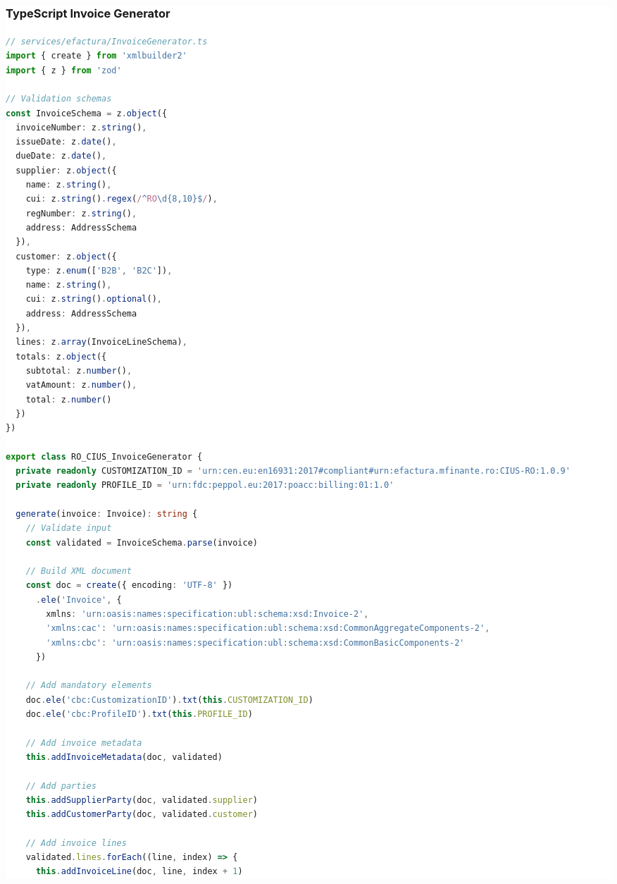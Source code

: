 ### TypeScript Invoice Generator

```typescript
// services/efactura/InvoiceGenerator.ts
import { create } from 'xmlbuilder2'
import { z } from 'zod'

// Validation schemas
const InvoiceSchema = z.object({
  invoiceNumber: z.string(),
  issueDate: z.date(),
  dueDate: z.date(),
  supplier: z.object({
    name: z.string(),
    cui: z.string().regex(/^RO\d{8,10}$/),
    regNumber: z.string(),
    address: AddressSchema
  }),
  customer: z.object({
    type: z.enum(['B2B', 'B2C']),
    name: z.string(),
    cui: z.string().optional(),
    address: AddressSchema
  }),
  lines: z.array(InvoiceLineSchema),
  totals: z.object({
    subtotal: z.number(),
    vatAmount: z.number(),
    total: z.number()
  })
})

export class RO_CIUS_InvoiceGenerator {
  private readonly CUSTOMIZATION_ID = 'urn:cen.eu:en16931:2017#compliant#urn:efactura.mfinante.ro:CIUS-RO:1.0.9'
  private readonly PROFILE_ID = 'urn:fdc:peppol.eu:2017:poacc:billing:01:1.0'
  
  generate(invoice: Invoice): string {
    // Validate input
    const validated = InvoiceSchema.parse(invoice)
    
    // Build XML document
    const doc = create({ encoding: 'UTF-8' })
      .ele('Invoice', {
        xmlns: 'urn:oasis:names:specification:ubl:schema:xsd:Invoice-2',
        'xmlns:cac': 'urn:oasis:names:specification:ubl:schema:xsd:CommonAggregateComponents-2',
        'xmlns:cbc': 'urn:oasis:names:specification:ubl:schema:xsd:CommonBasicComponents-2'
      })
    
    // Add mandatory elements
    doc.ele('cbc:CustomizationID').txt(this.CUSTOMIZATION_ID)
    doc.ele('cbc:ProfileID').txt(this.PROFILE_ID)
    
    // Add invoice metadata
    this.addInvoiceMetadata(doc, validated)
    
    // Add parties
    this.addSupplierParty(doc, validated.supplier)
    this.addCustomerParty(doc, validated.customer)
    
    // Add invoice lines
    validated.lines.forEach((line, index) => {
      this.addInvoiceLine(doc, line, index + 1)
```